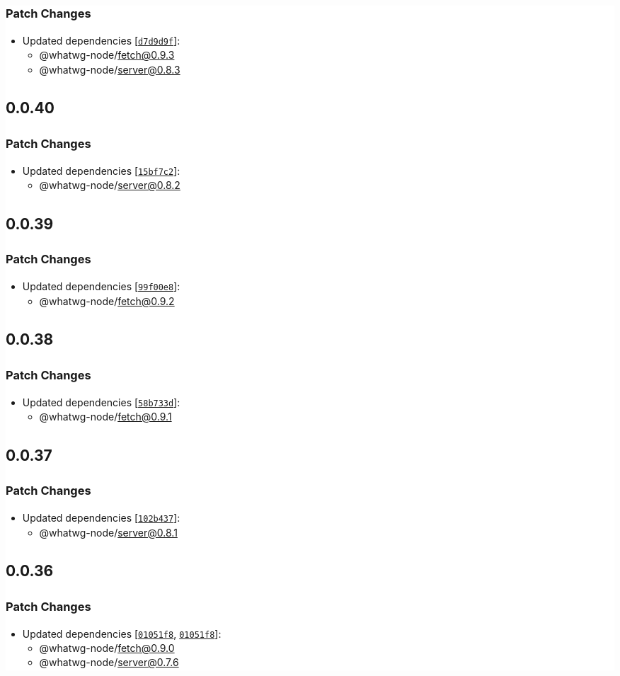 ### Patch Changes

- Updated dependencies
  [[`d7d9d9f`](https://github.com/ardatan/whatwg-node/commit/d7d9d9ff8903126eb3a346d35dcf621cafff1bd8)]:
  - @whatwg-node/fetch@0.9.3
  - @whatwg-node/server@0.8.3

## 0.0.40

### Patch Changes

- Updated dependencies
  [[`15bf7c2`](https://github.com/ardatan/whatwg-node/commit/15bf7c2dcee1ff30d0142b9fc4f030c53fa2ab43)]:
  - @whatwg-node/server@0.8.2

## 0.0.39

### Patch Changes

- Updated dependencies
  [[`99f00e8`](https://github.com/ardatan/whatwg-node/commit/99f00e813fbe9cd1986bbf72c40d66df935a4c5b)]:
  - @whatwg-node/fetch@0.9.2

## 0.0.38

### Patch Changes

- Updated dependencies
  [[`58b733d`](https://github.com/ardatan/whatwg-node/commit/58b733da41ca913348abd30e2253b332370aa51d)]:
  - @whatwg-node/fetch@0.9.1

## 0.0.37

### Patch Changes

- Updated dependencies
  [[`102b437`](https://github.com/ardatan/whatwg-node/commit/102b4370c9ee3784297b3dae3f05a236490c6f46)]:
  - @whatwg-node/server@0.8.1

## 0.0.36

### Patch Changes

- Updated dependencies
  [[`01051f8`](https://github.com/ardatan/whatwg-node/commit/01051f8b3408ac26612b8d8ea2702a3f7e6667af),
  [`01051f8`](https://github.com/ardatan/whatwg-node/commit/01051f8b3408ac26612b8d8ea2702a3f7e6667af)]:
  - @whatwg-node/fetch@0.9.0
  - @whatwg-node/server@0.7.6
